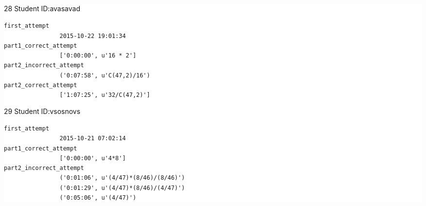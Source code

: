 28 Student ID:avasavad

	first_attempt
					2015-10-22 19:01:34
	part1_correct_attempt
					['0:00:00', u'16 * 2']
	part2_incorrect_attempt
					('0:07:58', u'C(47,2)/16')
	part2_correct_attempt
					['1:07:25', u'32/C(47,2)']

29 Student ID:vsosnovs

	first_attempt
					2015-10-21 07:02:14
	part1_correct_attempt
					['0:00:00', u'4*8']
	part2_incorrect_attempt
					('0:01:06', u'(4/47)*(8/46)/(8/46)')
					('0:01:29', u'(4/47)*(8/46)/(4/47)')
					('0:05:06', u'(4/47)')
